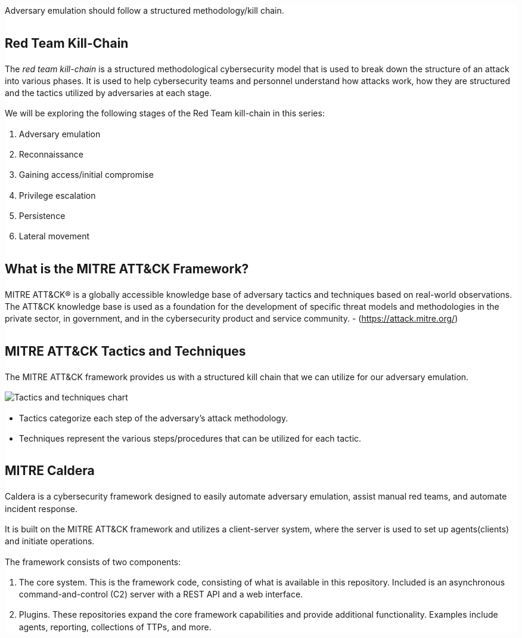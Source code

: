 Adversary emulation should follow a structured methodology/kill chain.

## Red Team Kill-Chain

The *red team kill-chain* is a structured methodological cybersecurity model that is used to break down the structure of an attack into various phases. It is used to help cybersecurity teams and personnel understand how attacks work, how they are structured and the tactics utilized by adversaries at each stage.

We will be exploring the following stages of the Red Team kill-chain in this series:

1. Adversary emulation

1. Reconnaissance

1. Gaining access/initial compromise

1. Privilege escalation

1. Persistence

1. Lateral movement

## What is the MITRE ATT&CK Framework?

MITRE ATT&CK® is a globally accessible knowledge base of adversary tactics and techniques based on real-world observations. The ATT&CK knowledge base is used as a foundation for the development of specific threat models and methodologies in the private sector, in government, and in the cybersecurity product and service community. - (https://attack.mitre.org/)

## MITRE ATT&CK Tactics and Techniques

The MITRE ATT&CK framework provides us with a structured kill chain that we can utilize for our adversary emulation.

![Tactics and techniques chart](tactics-and-techniques-chart.png "Tactics and techniques chart")

- Tactics categorize each step of the adversary’s attack methodology.

- Techniques represent the various steps/procedures that can be utilized for each tactic.

## MITRE Caldera

Caldera is a cybersecurity framework designed to easily automate adversary emulation, assist manual red teams, and automate incident response.

It is built on the MITRE ATT&CK framework and utilizes a client-server system, where the server is used to set up agents(clients) and initiate operations.

The framework consists of two components:

1. The core system. This is the framework code, consisting of what is available in this repository. Included is an asynchronous command-and-control (C2) server with a REST API and a web interface.

1. Plugins. These repositories expand the core framework capabilities and provide additional functionality. Examples include agents, reporting, collections of TTPs, and more.
